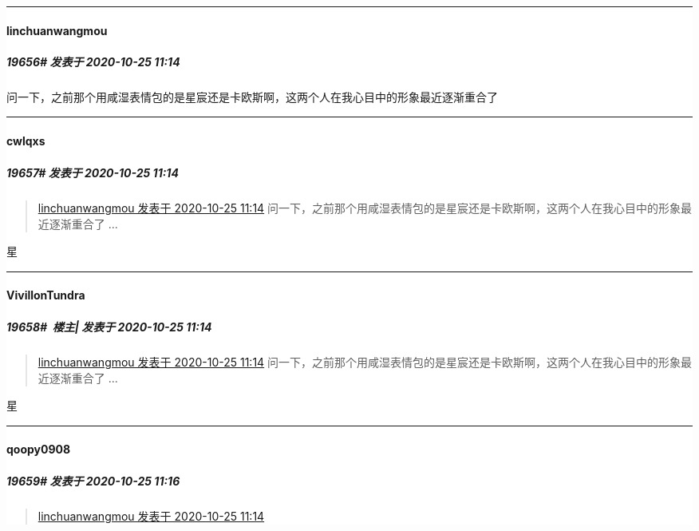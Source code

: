 





-----

####  linchuanwangmou  
##### 19656#       发表于 2020-10-25 11:14




问一下，之前那个用咸湿表情包的是星宸还是卡欧斯啊，这两个人在我心目中的形象最近逐渐重合了







-----

####  cwlqxs  
##### 19657#       发表于 2020-10-25 11:14



<blockquote><a href="httphttps://bbs.saraba1st.com/2b/forum.php?mod=redirect&amp;goto=findpost&amp;pid=49161904&amp;ptid=1963398" target="_blank">linchuanwangmou 发表于 2020-10-25 11:14</a>
问一下，之前那个用咸湿表情包的是星宸还是卡欧斯啊，这两个人在我心目中的形象最近逐渐重合了 ...</blockquote>
星







-----

####  VivillonTundra  
##### 19658#         楼主| 发表于 2020-10-25 11:14



<blockquote><a href="httphttps://bbs.saraba1st.com/2b/forum.php?mod=redirect&amp;goto=findpost&amp;pid=49161904&amp;ptid=1963398" target="_blank">linchuanwangmou 发表于 2020-10-25 11:14</a>
问一下，之前那个用咸湿表情包的是星宸还是卡欧斯啊，这两个人在我心目中的形象最近逐渐重合了 ...</blockquote>
星







-----

####  qoopy0908  
##### 19659#       发表于 2020-10-25 11:16



<blockquote><a href="httphttps://bbs.saraba1st.com/2b/forum.php?mod=redirect&amp;goto=findpost&amp;pid=49161904&amp;ptid=1963398" target="_blank">linchuanwangmou 发表于 2020-10-25 11:14</a>
